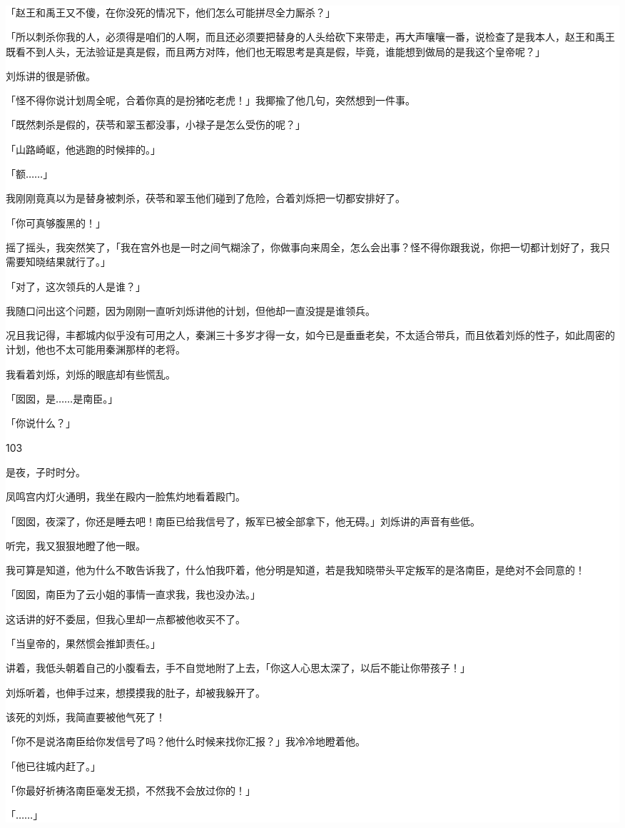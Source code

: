 「赵王和禹王又不傻，在你没死的情况下，他们怎么可能拼尽全力厮杀？」

「所以刺杀你我的人，必须得是咱们的人啊，而且还必须要把替身的人头给砍下来带走，再大声嚷嚷一番，说检查了是我本人，赵王和禹王既看不到人头，无法验证是真是假，而且两方对阵，他们也无暇思考是真是假，毕竟，谁能想到做局的是我这个皇帝呢？」

刘烁讲的很是骄傲。

「怪不得你说计划周全呢，合着你真的是扮猪吃老虎！」我揶揄了他几句，突然想到一件事。

「既然刺杀是假的，茯苓和翠玉都没事，小禄子是怎么受伤的呢？」

「山路崎岖，他逃跑的时候摔的。」

「额……」

我刚刚竟真以为是替身被刺杀，茯苓和翠玉他们碰到了危险，合着刘烁把一切都安排好了。

「你可真够腹黑的！」

摇了摇头，我突然笑了，「我在宫外也是一时之间气糊涂了，你做事向来周全，怎么会出事？怪不得你跟我说，你把一切都计划好了，我只需要知晓结果就行了。」

「对了，这次领兵的人是谁？」

我随口问出这个问题，因为刚刚一直听刘烁讲他的计划，但他却一直没提是谁领兵。

况且我记得，丰都城内似乎没有可用之人，秦渊三十多岁才得一女，如今已是垂垂老矣，不太适合带兵，而且依着刘烁的性子，如此周密的计划，他也不太可能用秦渊那样的老将。

我看着刘烁，刘烁的眼底却有些慌乱。

「囡囡，是……是南臣。」

「你说什么？」

103

是夜，子时时分。

凤鸣宫内灯火通明，我坐在殿内一脸焦灼地看着殿门。

「囡囡，夜深了，你还是睡去吧！南臣已给我信号了，叛军已被全部拿下，他无碍。」刘烁讲的声音有些低。

听完，我又狠狠地瞪了他一眼。

我可算是知道，他为什么不敢告诉我了，什么怕我吓着，他分明是知道，若是我知晓带头平定叛军的是洛南臣，是绝对不会同意的！

「囡囡，南臣为了云小姐的事情一直求我，我也没办法。」

这话讲的好不委屈，但我心里却一点都被他收买不了。

「当皇帝的，果然惯会推卸责任。」

讲着，我低头朝着自己的小腹看去，手不自觉地附了上去，「你这人心思太深了，以后不能让你带孩子！」

刘烁听着，也伸手过来，想摸摸我的肚子，却被我躲开了。

该死的刘烁，我简直要被他气死了！

「你不是说洛南臣给你发信号了吗？他什么时候来找你汇报？」我冷冷地瞪着他。

「他已往城内赶了。」

「你最好祈祷洛南臣毫发无损，不然我不会放过你的！」

「……」
